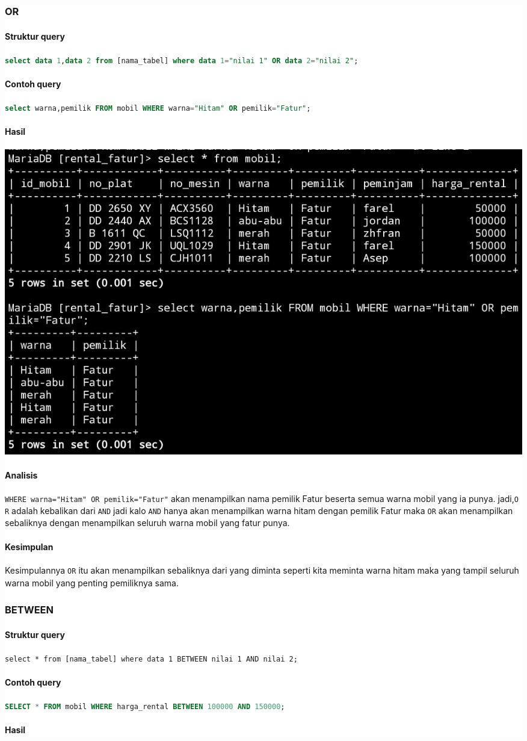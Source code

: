 ### OR
#### Struktur query
```sql
select data 1,data 2 from [nama_tabel] where data 1="nilai 1" OR data 2="nilai 2";
```
#### Contoh query
```sql
select warna,pemilik FROM mobil WHERE warna="Hitam" OR pemilik="Fatur";
```
#### Hasil

![Gambar_OR](asets/IMG_OR.jpg)
#### Analisis
`WHERE warna="Hitam" OR pemilik="Fatur"` akan menampilkan nama pemilik Fatur beserta semua warna mobil yang ia punya.
jadi,`OR` adalah kebalikan dari `AND` jadi kalo `AND` hanya akan menampilkan warna hitam dengan pemilik Fatur maka `OR` akan menampilkan sebaliknya dengan menampilkan seluruh warna mobil yang fatur punya.

#### Kesimpulan
Kesimpulannya `OR` itu akan menampilkan sebaliknya dari yang diminta seperti kita meminta warna hitam maka yang tampil seluruh warna mobil yang penting pemiliknya sama.


### BETWEEN
#### Struktur query
```
select * from [nama_tabel] where data 1 BETWEEN nilai 1 AND nilai 2;
```
#### Contoh query
```sql
SELECT * FROM mobil WHERE harga_rental BETWEEN 100000 AND 150000;
```
#### Hasil
